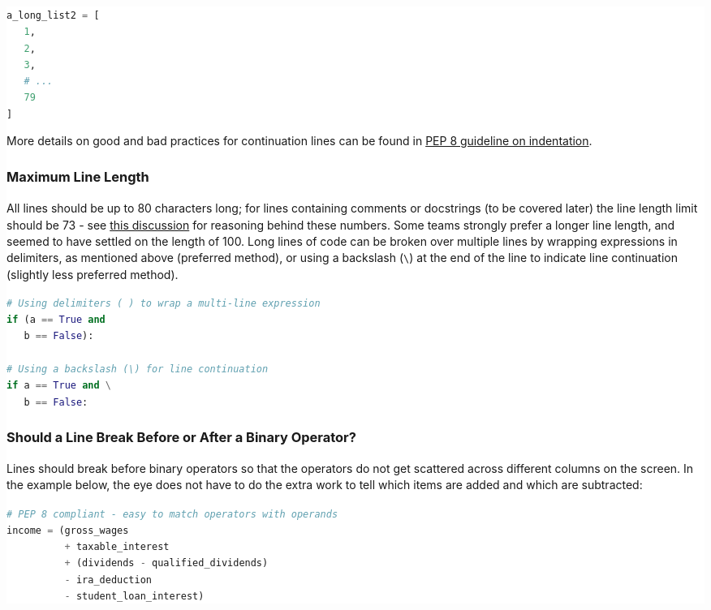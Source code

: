 ```python
a_long_list2 = [
   1,
   2,
   3,
   # ...
   79
]
```

More details on good and bad practices for continuation lines can be found in
[PEP 8 guideline on indentation](https://www.python.org/dev/peps/pep-0008/#indentation).

### Maximum Line Length

All lines should be up to 80 characters long;
for lines containing comments or docstrings (to be covered later)
the line length limit should be 73 -
see [this discussion](https://stackoverflow.com/q/15438326)
for reasoning behind these numbers.
Some teams strongly prefer a longer line length,
and seemed to have settled on the length of 100.
Long lines of code can be broken over multiple lines
by wrapping expressions in delimiters,
as mentioned above (preferred method),
or using a backslash (`\`) at the end of the line
to indicate line continuation (slightly less preferred method).

```python
# Using delimiters ( ) to wrap a multi-line expression
if (a == True and
   b == False):

# Using a backslash (\) for line continuation
if a == True and \
   b == False:
```

### Should a Line Break Before or After a Binary Operator?

Lines should break before binary operators
so that the operators do not get scattered across different columns on the screen.
In the example below, the eye does not have to do the extra work to tell
which items are added and which are subtracted:

```python
# PEP 8 compliant - easy to match operators with operands
income = (gross_wages
          + taxable_interest
          + (dividends - qualified_dividends)
          - ira_deduction
          - student_loan_interest)
```
